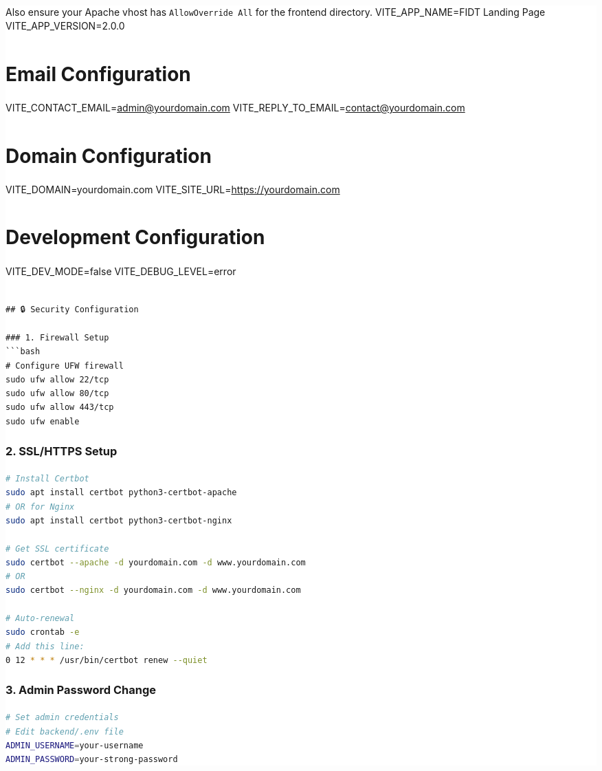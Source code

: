 Also ensure your Apache vhost has `AllowOverride All` for the frontend directory.
VITE_APP_NAME=FIDT Landing Page
VITE_APP_VERSION=2.0.0

# Email Configuration
VITE_CONTACT_EMAIL=admin@yourdomain.com
VITE_REPLY_TO_EMAIL=contact@yourdomain.com

# Domain Configuration
VITE_DOMAIN=yourdomain.com
VITE_SITE_URL=https://yourdomain.com

# Development Configuration
VITE_DEV_MODE=false
VITE_DEBUG_LEVEL=error
```

## 🔒 Security Configuration

### 1. Firewall Setup
```bash
# Configure UFW firewall
sudo ufw allow 22/tcp
sudo ufw allow 80/tcp
sudo ufw allow 443/tcp
sudo ufw enable
```

### 2. SSL/HTTPS Setup
```bash
# Install Certbot
sudo apt install certbot python3-certbot-apache
# OR for Nginx
sudo apt install certbot python3-certbot-nginx

# Get SSL certificate
sudo certbot --apache -d yourdomain.com -d www.yourdomain.com
# OR
sudo certbot --nginx -d yourdomain.com -d www.yourdomain.com

# Auto-renewal
sudo crontab -e
# Add this line:
0 12 * * * /usr/bin/certbot renew --quiet
```

### 3. Admin Password Change
```bash
# Set admin credentials
# Edit backend/.env file
ADMIN_USERNAME=your-username
ADMIN_PASSWORD=your-strong-password
```
